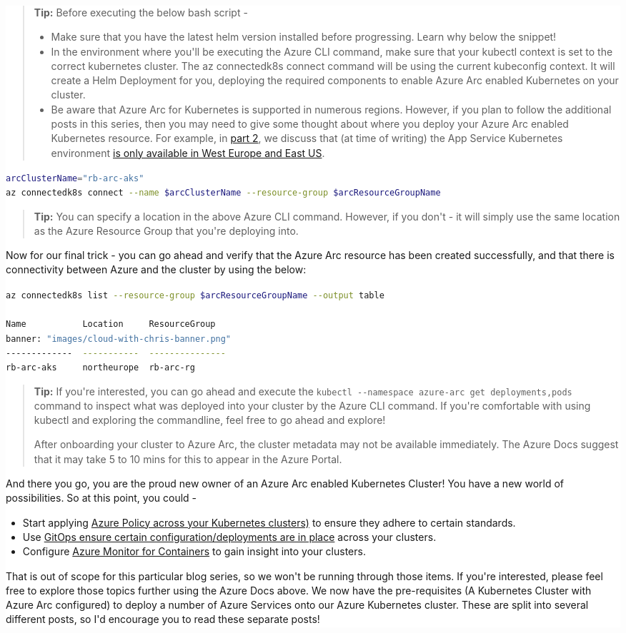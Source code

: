 
> **Tip:** Before executing the below bash script -
>
> * Make sure that you have the latest helm version installed before progressing. Learn why below the snippet!
> * In the environment where you'll be executing the Azure CLI command, make sure that your kubectl context is set to the correct kubernetes cluster. The az connectedk8s connect command will be using the current kubeconfig context. It will create a Helm Deployment for you, deploying the required components to enable Azure Arc enabled Kubernetes on your cluster.
> * Be aware that Azure Arc for Kubernetes is supported in numerous regions. However, if you plan to follow the additional posts in this series, then you may need to give some thought about where you deploy your Azure Arc enabled Kubernetes resource. For example, in [part 2](/blog/azure-arc-for-apps-part-2), we discuss that (at time of writing) the App Service Kubernetes environment [is only available in West Europe and East US](https://docs.microsoft.com/en-gb/azure/app-service/overview-arc-integration#public-preview-limitations).

```bash
arcClusterName="rb-arc-aks"
az connectedk8s connect --name $arcClusterName --resource-group $arcResourceGroupName
```

> **Tip:** You can specify a location in the above Azure CLI command. However, if you don't - it will simply use the same location as the Azure Resource Group that you're deploying into.

Now for our final trick - you can go ahead and verify that the Azure Arc resource has been created successfully, and that there is connectivity between Azure and the cluster by using the below:

```bash
az connectedk8s list --resource-group $arcResourceGroupName --output table

Name           Location     ResourceGroup
banner: "images/cloud-with-chris-banner.png"
-------------  -----------  ---------------
rb-arc-aks     northeurope  rb-arc-rg
```

> **Tip:** If you're interested, you can go ahead and execute the ``kubectl --namespace azure-arc get deployments,pods`` command to inspect what was deployed into your cluster by the Azure CLI command. If you're comfortable with using kubectl and exploring the commandline, feel free to go ahead and explore!
>
> After onboarding your cluster to Azure Arc, the cluster metadata may not be available immediately. The Azure Docs suggest that it may take 5 to 10 mins for this to appear in the Azure Portal.

And there you go, you are the proud new owner of an Azure Arc enabled Kubernetes Cluster! You have a new world of possibilities. So at this point, you could -
* Start applying [Azure Policy across your Kubernetes clusters)](https://docs.microsoft.com/en-us/azure/governance/policy/concepts/policy-for-kubernetes?toc=/azure/azure-arc/kubernetes/toc.json) to ensure they adhere to certain standards.
* Use [GitOps ensure certain configuration/deployments are in place](https://docs.microsoft.com/en-us/azure/azure-arc/kubernetes/tutorial-use-gitops-connected-cluster) across your clusters.
* Configure [Azure Monitor for Containers](https://docs.microsoft.com/en-us/azure/azure-monitor/containers/container-insights-enable-arc-enabled-clusters) to gain insight into your clusters.

That is out of scope for this particular blog series, so we won't be running through those items. If you're interested, please feel free to explore those topics further using the Azure Docs above. We now have the pre-requisites (A Kubernetes Cluster with Azure Arc configured) to deploy a number of Azure Services onto our Azure Kubernetes cluster. These are split into several different posts, so I'd encourage you to read these separate posts!
